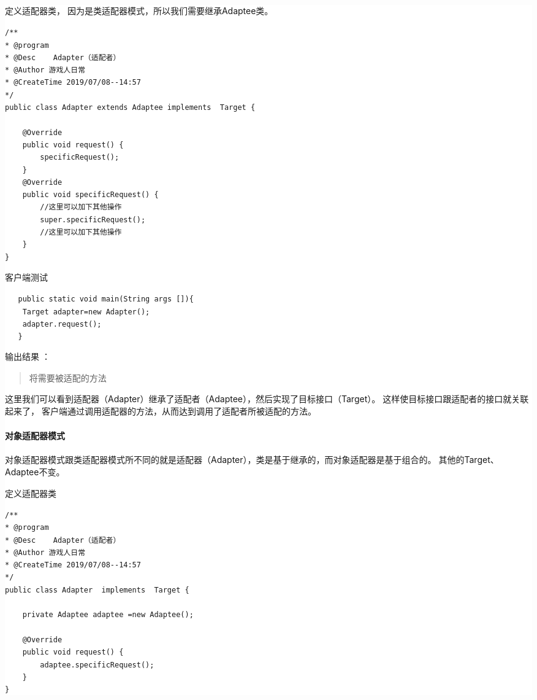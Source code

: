   定义适配器类， 因为是类适配器模式，所以我们需要继承Adaptee类。

	/**
 	* @program
 	* @Desc    Adapter（适配者）
 	* @Author 游戏人日常
 	* @CreateTime 2019/07/08--14:57
 	*/
	public class Adapter extends Adaptee implements  Target {

    	@Override
    	public void request() {
        	specificRequest();
    	}
    	@Override
    	public void specificRequest() {
        	//这里可以加下其他操作
        	super.specificRequest();
        	//这里可以加下其他操作
    	}
	}

客户端测试

	   public static void main(String args []){
        Target adapter=new Adapter();
        adapter.request();
       }
  输出结果 ：
> 将需要被适配的方法

这里我们可以看到适配器（Adapter）继承了适配者（Adaptee），然后实现了目标接口（Target）。 这样使目标接口跟适配者的接口就关联起来了， 客户端通过调用适配器的方法，从而达到调用了适配者所被适配的方法。

#### 对象适配器模式 ####

对象适配器模式跟类适配器模式所不同的就是适配器（Adapter），类是基于继承的，而对象适配器是基于组合的。 其他的Target、Adaptee不变。

定义适配器类


	/**
 	* @program
 	* @Desc    Adapter（适配者）
 	* @Author 游戏人日常
 	* @CreateTime 2019/07/08--14:57
 	*/
	public class Adapter  implements  Target {

    	private Adaptee adaptee =new Adaptee();

    	@Override
    	public void request() {
        	adaptee.specificRequest();
    	}
	}
